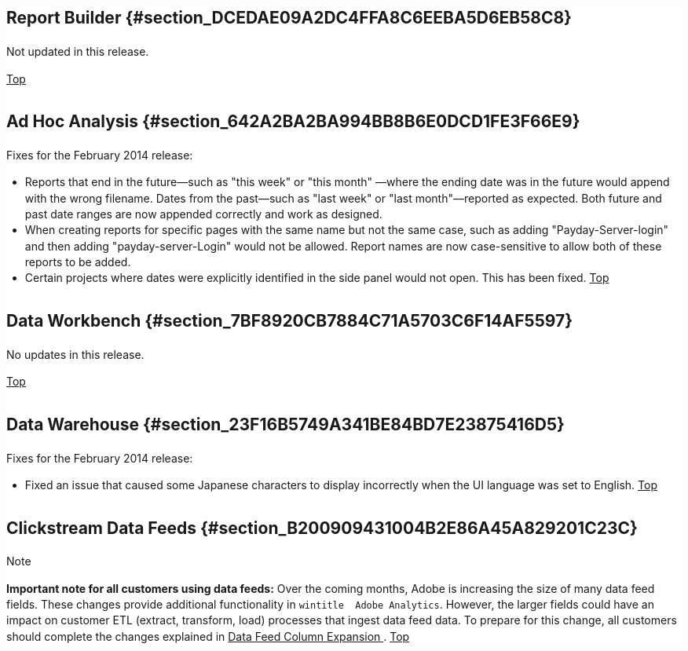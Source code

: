 ## Report Builder {#section_DCEDAE09A2DC4FFA8C6EEBA5D6EB58C8}

Not updated in this release.

[ Top ](02202014.md#concept_8ABF3457CA104FB3926CF984A9642F69)

## Ad Hoc Analysis {#section_642A2BA2BA994BB8B6E0DCD1FE3F66E9}

Fixes for the February 2014 release:

* Reports that end in the future—such as "this week" or "this month" —where the ending date was in the future would append with the wrong filename. Dates from the past—such as "last week" or "last month"—reported as expected. Both future and past date ranges are now appended correctly and work as designed.
* When creating reports for specific pages with the same name but not the same case, such as adding "Payday-Server-login" and then adding "payday-server-Login" would not be allowed. Report names are now case-sensitive to allow both of these reports to be added.
* Certain projects where dates were explicitly identified in the side panel would not open. This has been fixed.
[ Top ](02202014.md#concept_8ABF3457CA104FB3926CF984A9642F69)

## Data Workbench {#section_7BF8920CB7884C71A5703C6F14AF5597}

No updates in this release.

[ Top ](02202014.md#concept_8ABF3457CA104FB3926CF984A9642F69)

## Data Warehouse {#section_23F16B5749A341BE84BD7E23875416D5}

Fixes for the February 2014 release:

* Fixed an issue that caused some Japanese characters to display incorrectly when the UI language was set to English.
[ Top ](02202014.md#concept_8ABF3457CA104FB3926CF984A9642F69)

## Clickstream Data Feeds {#section_B200909431004B2E86A45A829201C23C}

>[!NOTE]
>
>**Important note for all customers using data feeds:** Over the coming months, Adobe is increasing the size of many data feed fields. These changes provide additional functionality in `wintitle  Adobe Analytics`. However, the larger fields could have an impact on customer ETL (extract, transform, load) processes that ingest data feed data. To prepare for this change, all customers should complete the changes explained in [ Data Feed Column Expansion ](https://marketing.adobe.com/resources/help/en_US/sc/clickstream/?f=datafeeds_whatsnew).
[ Top ](02202014.md#concept_8ABF3457CA104FB3926CF984A9642F69)
